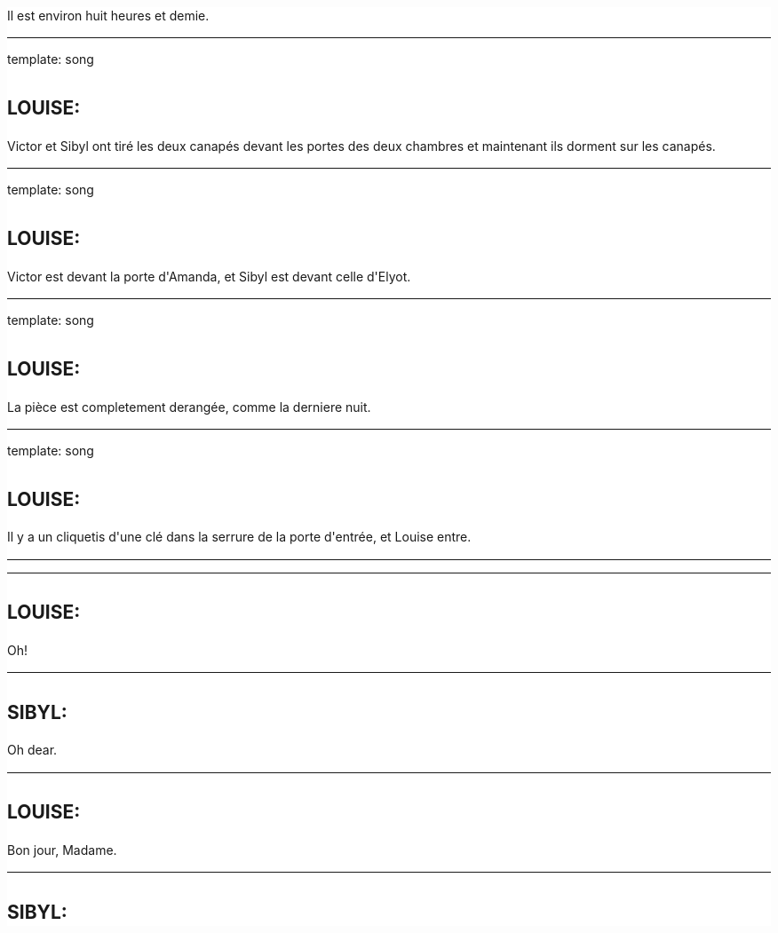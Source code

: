 Il est environ huit heures et demie.

---
template: song
## LOUISE:

Victor et Sibyl ont tiré les deux canapés devant les portes des deux chambres et maintenant ils dorment sur les canapés.

---
template: song
## LOUISE:

Victor est devant la porte d'Amanda, et Sibyl est devant celle d'Elyot.

---
template: song
## LOUISE:

La pièce est completement derangée, comme la derniere nuit.

---
template: song
## LOUISE:

Il y a un cliquetis d'une clé dans la serrure de la porte d'entrée, et Louise entre.

---

---

## LOUISE:

Oh!

---

## SIBYL:

Oh dear.

---

## LOUISE:

Bon jour, Madame.

---

## SIBYL:
